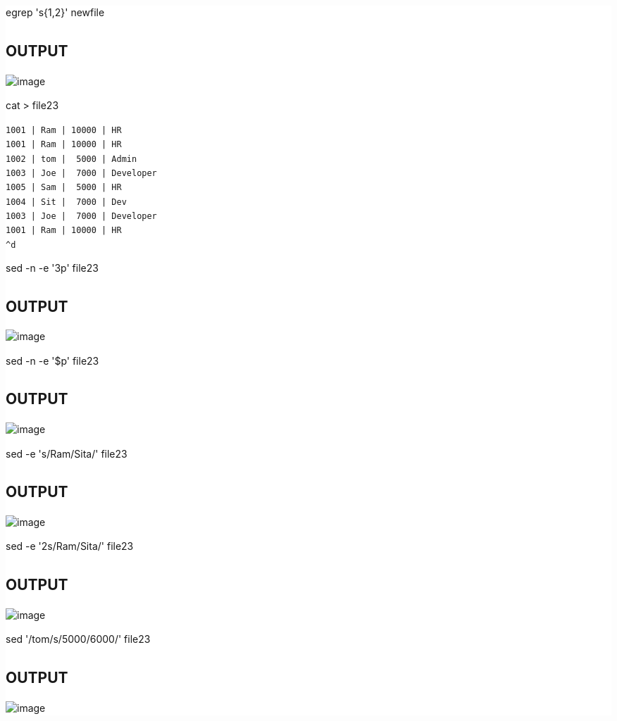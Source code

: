

egrep 's{1,2}' newfile
## OUTPUT 
![image](https://github.com/user-attachments/assets/aa09bce3-febf-4dd8-b16b-43194e222a1f)


cat > file23
```
1001 | Ram | 10000 | HR
1001 | Ram | 10000 | HR
1002 | tom |  5000 | Admin
1003 | Joe |  7000 | Developer
1005 | Sam |  5000 | HR
1004 | Sit |  7000 | Dev
1003 | Joe |  7000 | Developer
1001 | Ram | 10000 | HR
^d
```


sed -n -e '3p' file23
## OUTPUT
![image](https://github.com/user-attachments/assets/2b08d3a8-9c28-4984-8519-a8e2cec67460)



sed -n -e '$p' file23
## OUTPUT
![image](https://github.com/user-attachments/assets/c394c85f-1df7-433e-93fb-a08ac574dea1)



sed  -e 's/Ram/Sita/' file23
## OUTPUT

![image](https://github.com/user-attachments/assets/b01ede05-1bc7-4d5e-abef-2b8fe9d8912d)


sed  -e '2s/Ram/Sita/' file23
## OUTPUT

![image](https://github.com/user-attachments/assets/e427e82a-912f-4460-87e4-8c676d63dbea)


sed  '/tom/s/5000/6000/' file23
## OUTPUT

![image](https://github.com/user-attachments/assets/bd01101e-07d5-4669-9209-e0e433f3186b)
